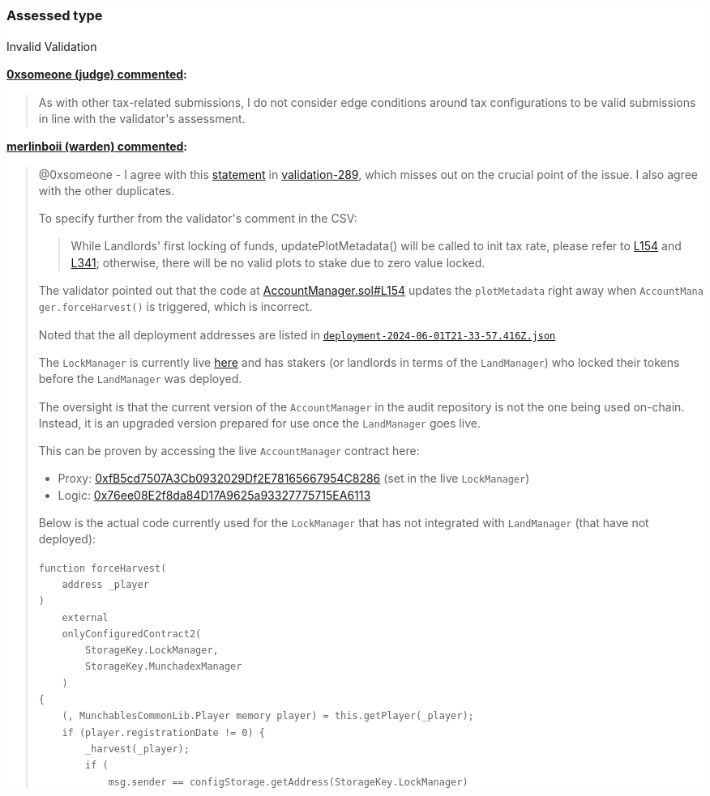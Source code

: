 ### Assessed type

Invalid Validation

**[0xsomeone (judge) commented](https://github.com/code-423n4/2024-07-munchables-findings/issues/30#issuecomment-2269709975):**
 > As with other tax-related submissions, I do not consider edge conditions around tax configurations to be valid submissions in line with the validator's assessment.

**[merlinboii (warden) commented](https://github.com/code-423n4/2024-07-munchables-findings/issues/30#issuecomment-2270332470):**
 > @0xsomeone - I agree with this [statement](https://github.com/code-423n4/2024-07-munchables-validation/issues/289#issuecomment-2270105100) in [validation-289](https://github.com/code-423n4/2024-07-munchables-validation/issues/289), which misses out on the crucial point of the issue. I also agree with the other duplicates.
> 
> To specify further from the validator's comment in the CSV:
> > While Landlords' first locking of funds, updatePlotMetadata() will be called to init tax rate, please refer to [L154](https://github.com/code-423n4/2024-07-munchables/blob/94cf468aaabf526b7a8319f7eba34014ccebe7b9/src/managers/AccountManager.sol#L154) and [L341](https://github.com/code-423n4/2024-07-munchables/blob/94cf468aaabf526b7a8319f7eba34014ccebe7b9/src/managers/LockManager.sol#L341); otherwise, there will be no valid plots to stake due to zero value locked.
> 
> The validator pointed out that the code at [AccountManager.sol#L154](https://github.com/code-423n4/2024-07-munchables/blob/94cf468aaabf526b7a8319f7eba34014ccebe7b9/src/managers/AccountManager.sol#L154) updates the `plotMetadata` right away when `AccountManager.forceHarvest()` is triggered, which is incorrect.
> 
> Noted that the all deployment addresses are listed in [`deployment-2024-06-01T21-33-57.416Z.json`](https://github.com/code-423n4/2024-07-munchables/blob/main/deployments/cache/mainnet/deployment-2024-06-01T21-33-57.416Z.json)
> 
> The `LockManager` is currently live [here](https://blastscan.io/address/0xEA091311Fc07139d753A6BBfcA27aB0224854Bae#code) and has stakers (or landlords in terms of the `LandManager`) who locked their tokens before the `LandManager` was deployed.
> 
> The oversight is that the current version of the `AccountManager` in the audit repository is not the one being used on-chain. Instead, it is an upgraded version prepared for use once the `LandManager` goes live.
> 
> This can be proven by accessing the live `AccountManager` contract here:
> - Proxy: [0xfB5cd7507A3Cb0932029Df2E78165667954C8286](https://blastscan.io/address/0xfB5cd7507A3Cb0932029Df2E78165667954C8286#code) (set in the live `LockManager`)
> - Logic: [0x76ee08E2f8da84D17A9625a93327775715EA6113](https://blastscan.io/address/0x76ee08e2f8da84d17a9625a93327775715ea6113#code)
> 
> Below is the actual code currently used for the `LockManager` that has not integrated with `LandManager` (that have not deployed):
>
> ```solidity
> function forceHarvest(
>     address _player
> )
>     external
>     onlyConfiguredContract2(
>         StorageKey.LockManager,
>         StorageKey.MunchadexManager
>     )
> {
>     (, MunchablesCommonLib.Player memory player) = this.getPlayer(_player);
>     if (player.registrationDate != 0) {
>         _harvest(_player);
>         if (
>             msg.sender == configStorage.getAddress(StorageKey.LockManager)